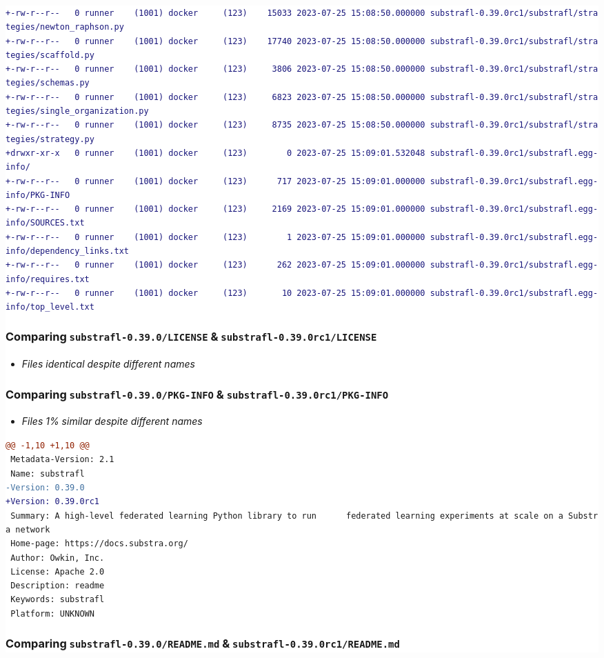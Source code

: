 ```diff
+-rw-r--r--   0 runner    (1001) docker     (123)    15033 2023-07-25 15:08:50.000000 substrafl-0.39.0rc1/substrafl/strategies/newton_raphson.py
+-rw-r--r--   0 runner    (1001) docker     (123)    17740 2023-07-25 15:08:50.000000 substrafl-0.39.0rc1/substrafl/strategies/scaffold.py
+-rw-r--r--   0 runner    (1001) docker     (123)     3806 2023-07-25 15:08:50.000000 substrafl-0.39.0rc1/substrafl/strategies/schemas.py
+-rw-r--r--   0 runner    (1001) docker     (123)     6823 2023-07-25 15:08:50.000000 substrafl-0.39.0rc1/substrafl/strategies/single_organization.py
+-rw-r--r--   0 runner    (1001) docker     (123)     8735 2023-07-25 15:08:50.000000 substrafl-0.39.0rc1/substrafl/strategies/strategy.py
+drwxr-xr-x   0 runner    (1001) docker     (123)        0 2023-07-25 15:09:01.532048 substrafl-0.39.0rc1/substrafl.egg-info/
+-rw-r--r--   0 runner    (1001) docker     (123)      717 2023-07-25 15:09:01.000000 substrafl-0.39.0rc1/substrafl.egg-info/PKG-INFO
+-rw-r--r--   0 runner    (1001) docker     (123)     2169 2023-07-25 15:09:01.000000 substrafl-0.39.0rc1/substrafl.egg-info/SOURCES.txt
+-rw-r--r--   0 runner    (1001) docker     (123)        1 2023-07-25 15:09:01.000000 substrafl-0.39.0rc1/substrafl.egg-info/dependency_links.txt
+-rw-r--r--   0 runner    (1001) docker     (123)      262 2023-07-25 15:09:01.000000 substrafl-0.39.0rc1/substrafl.egg-info/requires.txt
+-rw-r--r--   0 runner    (1001) docker     (123)       10 2023-07-25 15:09:01.000000 substrafl-0.39.0rc1/substrafl.egg-info/top_level.txt
```

### Comparing `substrafl-0.39.0/LICENSE` & `substrafl-0.39.0rc1/LICENSE`

 * *Files identical despite different names*

### Comparing `substrafl-0.39.0/PKG-INFO` & `substrafl-0.39.0rc1/PKG-INFO`

 * *Files 1% similar despite different names*

```diff
@@ -1,10 +1,10 @@
 Metadata-Version: 2.1
 Name: substrafl
-Version: 0.39.0
+Version: 0.39.0rc1
 Summary: A high-level federated learning Python library to run      federated learning experiments at scale on a Substra network
 Home-page: https://docs.substra.org/
 Author: Owkin, Inc.
 License: Apache 2.0
 Description: readme
 Keywords: substrafl
 Platform: UNKNOWN
```

### Comparing `substrafl-0.39.0/README.md` & `substrafl-0.39.0rc1/README.md`
